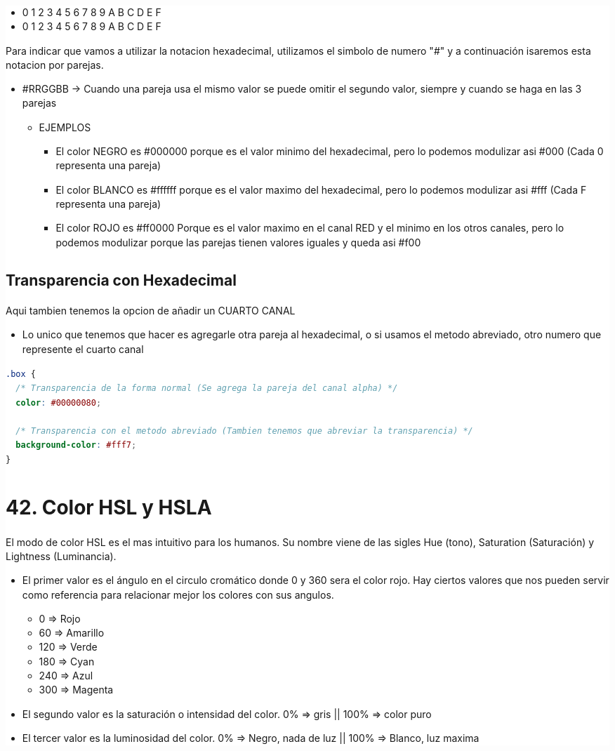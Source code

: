 - 0 1 2 3 4 5 6 7 8 9 A B C D E F
- 0 1 2 3 4 5 6 7 8 9 A B C D E F

Para indicar que vamos a utilizar la notacion hexadecimal, utilizamos el simbolo de numero "#" y a continuación isaremos esta notacion por parejas.

- #RRGGBB -> Cuando una pareja usa el mismo valor se puede omitir el segundo valor, siempre y cuando se haga en las 3 parejas

  - EJEMPLOS

    - El color NEGRO es #000000 porque es el valor minimo del hexadecimal, pero lo podemos modulizar asi #000 (Cada 0 representa una pareja)

    - El color BLANCO es #ffffff porque es el valor maximo del hexadecimal, pero lo podemos modulizar asi #fff (Cada F representa una pareja)

    - El color ROJO es #ff0000 Porque es el valor maximo en el canal RED y el minimo en los otros canales, pero lo podemos modulizar porque las parejas tienen valores iguales y queda asi #f00

## Transparencia con Hexadecimal

Aqui tambien tenemos la opcion de añadir un CUARTO CANAL

- Lo unico que tenemos que hacer es agregarle otra pareja al hexadecimal, o si usamos el metodo abreviado, otro numero que represente el cuarto canal

```css
.box {
  /* Transparencia de la forma normal (Se agrega la pareja del canal alpha) */
  color: #00000080;

  /* Transparencia con el metodo abreviado (Tambien tenemos que abreviar la transparencia) */
  background-color: #fff7;
}
```

# 42. Color HSL y HSLA

El modo de color HSL es el mas intuitivo para los humanos. Su nombre viene de las sigles Hue (tono), Saturation (Saturación) y Lightness (Luminancia).

- El primer valor es el ángulo en el circulo cromático donde 0 y 360 sera el color rojo. Hay ciertos valores que nos pueden servir como referencia para relacionar mejor los colores con sus angulos.

  - 0 => Rojo
  - 60 => Amarillo
  - 120 => Verde
  - 180 => Cyan
  - 240 => Azul
  - 300 => Magenta

- El segundo valor es la saturación o intensidad del color. 0% => gris || 100% => color puro

- El tercer valor es la luminosidad del color. 0% => Negro, nada de luz || 100% => Blanco, luz maxima
